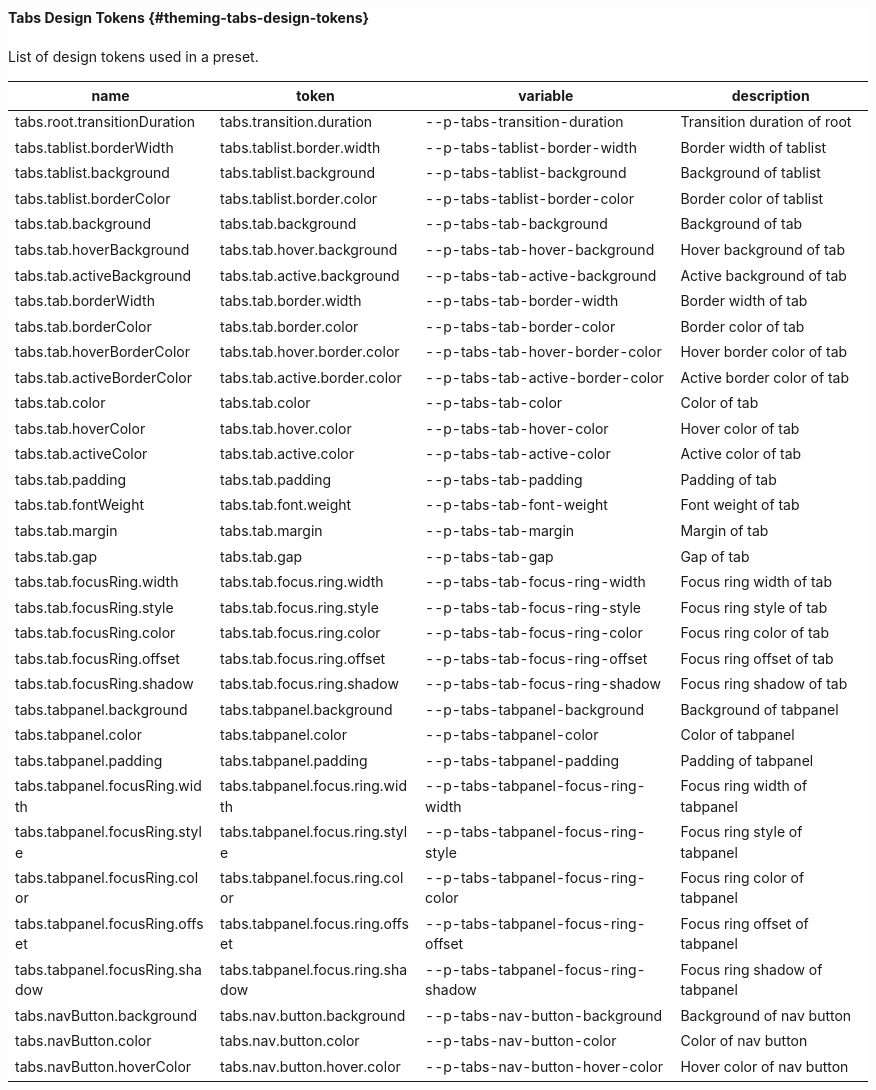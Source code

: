 #### Tabs Design Tokens {#theming-tabs-design-tokens}

List of design tokens used in a preset.

| name | token | variable | description |
| --- | --- | --- | --- |
| tabs.root.transitionDuration | tabs.transition.duration | --p-tabs-transition-duration | Transition duration of root |
| tabs.tablist.borderWidth | tabs.tablist.border.width | --p-tabs-tablist-border-width | Border width of tablist |
| tabs.tablist.background | tabs.tablist.background | --p-tabs-tablist-background | Background of tablist |
| tabs.tablist.borderColor | tabs.tablist.border.color | --p-tabs-tablist-border-color | Border color of tablist |
| tabs.tab.background | tabs.tab.background | --p-tabs-tab-background | Background of tab |
| tabs.tab.hoverBackground | tabs.tab.hover.background | --p-tabs-tab-hover-background | Hover background of tab |
| tabs.tab.activeBackground | tabs.tab.active.background | --p-tabs-tab-active-background | Active background of tab |
| tabs.tab.borderWidth | tabs.tab.border.width | --p-tabs-tab-border-width | Border width of tab |
| tabs.tab.borderColor | tabs.tab.border.color | --p-tabs-tab-border-color | Border color of tab |
| tabs.tab.hoverBorderColor | tabs.tab.hover.border.color | --p-tabs-tab-hover-border-color | Hover border color of tab |
| tabs.tab.activeBorderColor | tabs.tab.active.border.color | --p-tabs-tab-active-border-color | Active border color of tab |
| tabs.tab.color | tabs.tab.color | --p-tabs-tab-color | Color of tab |
| tabs.tab.hoverColor | tabs.tab.hover.color | --p-tabs-tab-hover-color | Hover color of tab |
| tabs.tab.activeColor | tabs.tab.active.color | --p-tabs-tab-active-color | Active color of tab |
| tabs.tab.padding | tabs.tab.padding | --p-tabs-tab-padding | Padding of tab |
| tabs.tab.fontWeight | tabs.tab.font.weight | --p-tabs-tab-font-weight | Font weight of tab |
| tabs.tab.margin | tabs.tab.margin | --p-tabs-tab-margin | Margin of tab |
| tabs.tab.gap | tabs.tab.gap | --p-tabs-tab-gap | Gap of tab |
| tabs.tab.focusRing.width | tabs.tab.focus.ring.width | --p-tabs-tab-focus-ring-width | Focus ring width of tab |
| tabs.tab.focusRing.style | tabs.tab.focus.ring.style | --p-tabs-tab-focus-ring-style | Focus ring style of tab |
| tabs.tab.focusRing.color | tabs.tab.focus.ring.color | --p-tabs-tab-focus-ring-color | Focus ring color of tab |
| tabs.tab.focusRing.offset | tabs.tab.focus.ring.offset | --p-tabs-tab-focus-ring-offset | Focus ring offset of tab |
| tabs.tab.focusRing.shadow | tabs.tab.focus.ring.shadow | --p-tabs-tab-focus-ring-shadow | Focus ring shadow of tab |
| tabs.tabpanel.background | tabs.tabpanel.background | --p-tabs-tabpanel-background | Background of tabpanel |
| tabs.tabpanel.color | tabs.tabpanel.color | --p-tabs-tabpanel-color | Color of tabpanel |
| tabs.tabpanel.padding | tabs.tabpanel.padding | --p-tabs-tabpanel-padding | Padding of tabpanel |
| tabs.tabpanel.focusRing.width | tabs.tabpanel.focus.ring.width | --p-tabs-tabpanel-focus-ring-width | Focus ring width of tabpanel |
| tabs.tabpanel.focusRing.style | tabs.tabpanel.focus.ring.style | --p-tabs-tabpanel-focus-ring-style | Focus ring style of tabpanel |
| tabs.tabpanel.focusRing.color | tabs.tabpanel.focus.ring.color | --p-tabs-tabpanel-focus-ring-color | Focus ring color of tabpanel |
| tabs.tabpanel.focusRing.offset | tabs.tabpanel.focus.ring.offset | --p-tabs-tabpanel-focus-ring-offset | Focus ring offset of tabpanel |
| tabs.tabpanel.focusRing.shadow | tabs.tabpanel.focus.ring.shadow | --p-tabs-tabpanel-focus-ring-shadow | Focus ring shadow of tabpanel |
| tabs.navButton.background | tabs.nav.button.background | --p-tabs-nav-button-background | Background of nav button |
| tabs.navButton.color | tabs.nav.button.color | --p-tabs-nav-button-color | Color of nav button |
| tabs.navButton.hoverColor | tabs.nav.button.hover.color | --p-tabs-nav-button-hover-color | Hover color of nav button |